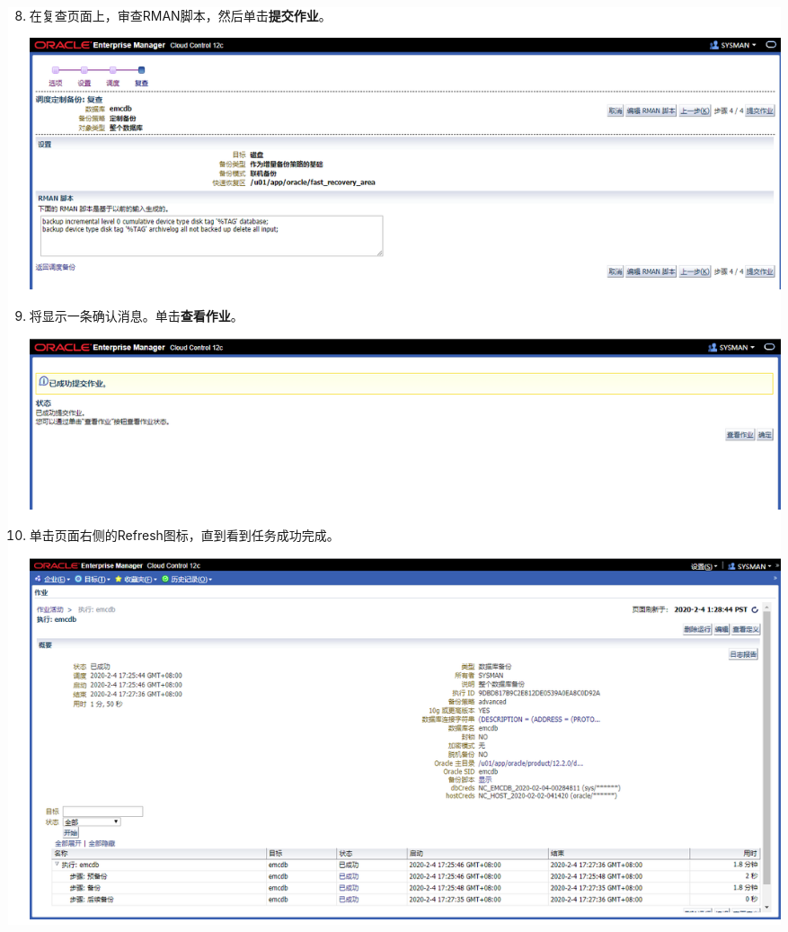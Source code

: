 8. 在复查页面上，审查RMAN脚本，然后单击**提交作业**。

   ![](pic/14016.png)

9. 将显示一条确认消息。单击**查看作业**。

   ![](pic/14017.png)

10. 单击页面右侧的Refresh图标，直到看到任务成功完成。

    ![](pic/14018.png)
